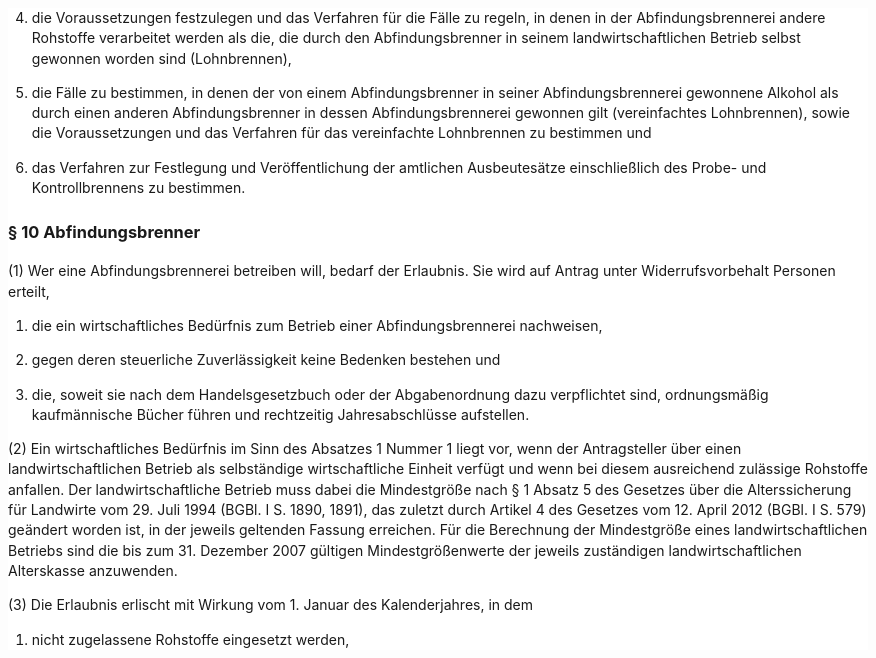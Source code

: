 
4.  die Voraussetzungen festzulegen und das Verfahren für die Fälle zu
    regeln, in denen in der Abfindungsbrennerei andere Rohstoffe
    verarbeitet werden als die, die durch den Abfindungsbrenner in seinem
    landwirtschaftlichen Betrieb selbst gewonnen worden sind
    (Lohnbrennen),


5.  die Fälle zu bestimmen, in denen der von einem Abfindungsbrenner in
    seiner Abfindungsbrennerei gewonnene Alkohol als durch einen anderen
    Abfindungsbrenner in dessen Abfindungsbrennerei gewonnen gilt
    (vereinfachtes Lohnbrennen), sowie die Voraussetzungen und das
    Verfahren für das vereinfachte Lohnbrennen zu bestimmen und


6.  das Verfahren zur Festlegung und Veröffentlichung der amtlichen
    Ausbeutesätze einschließlich des Probe- und Kontrollbrennens zu
    bestimmen.





### § 10 Abfindungsbrenner

(1) Wer eine Abfindungsbrennerei betreiben will, bedarf der Erlaubnis.
Sie wird auf Antrag unter Widerrufsvorbehalt Personen erteilt,

1.  die ein wirtschaftliches Bedürfnis zum Betrieb einer
    Abfindungsbrennerei nachweisen,


2.  gegen deren steuerliche Zuverlässigkeit keine Bedenken bestehen und


3.  die, soweit sie nach dem Handelsgesetzbuch oder der Abgabenordnung
    dazu verpflichtet sind, ordnungsmäßig kaufmännische Bücher führen und
    rechtzeitig Jahresabschlüsse aufstellen.




(2) Ein wirtschaftliches Bedürfnis im Sinn des Absatzes 1 Nummer 1
liegt vor, wenn der Antragsteller über einen landwirtschaftlichen
Betrieb als selbständige wirtschaftliche Einheit verfügt und wenn bei
diesem ausreichend zulässige Rohstoffe anfallen. Der
landwirtschaftliche Betrieb muss dabei die Mindestgröße nach § 1
Absatz 5 des Gesetzes über die Alterssicherung für Landwirte vom 29.
Juli 1994 (BGBl. I S. 1890, 1891), das zuletzt durch Artikel 4 des
Gesetzes vom 12. April 2012 (BGBl. I S. 579) geändert worden ist, in
der jeweils geltenden Fassung erreichen. Für die Berechnung der
Mindestgröße eines landwirtschaftlichen Betriebs sind die bis zum 31.
Dezember 2007 gültigen Mindestgrößenwerte der jeweils zuständigen
landwirtschaftlichen Alterskasse anzuwenden.

(3) Die Erlaubnis erlischt mit Wirkung vom 1. Januar des
Kalenderjahres, in dem

1.  nicht zugelassene Rohstoffe eingesetzt werden,

